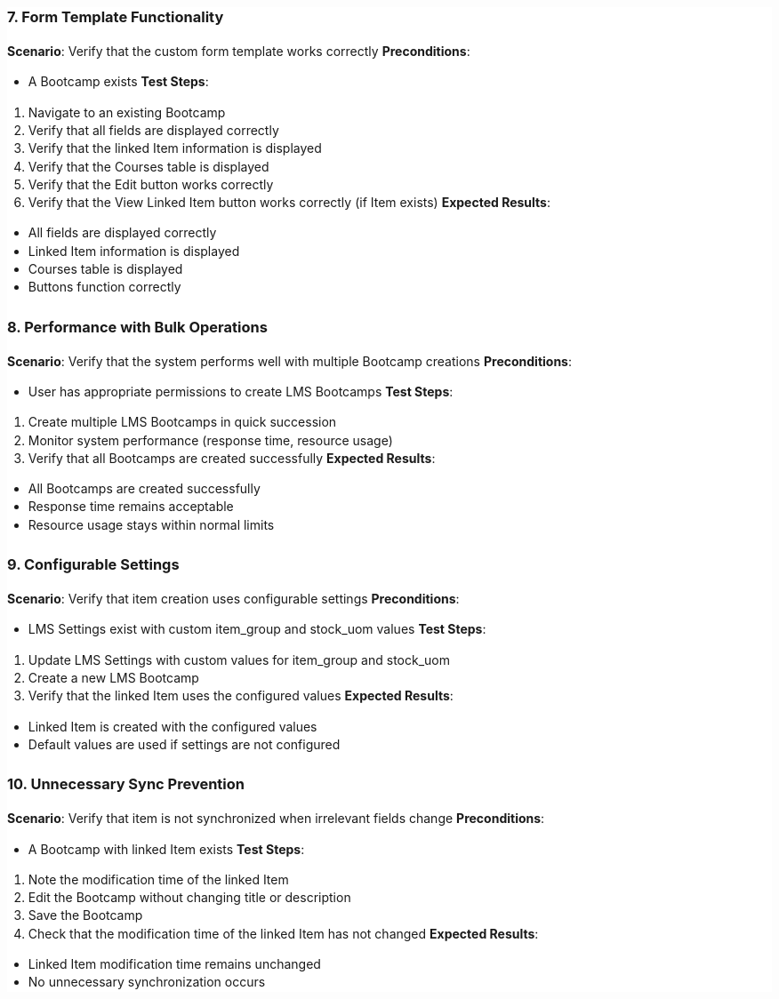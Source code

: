 ### 7. Form Template Functionality
**Scenario**: Verify that the custom form template works correctly
**Preconditions**: 
- A Bootcamp exists
**Test Steps**:
1. Navigate to an existing Bootcamp
2. Verify that all fields are displayed correctly
3. Verify that the linked Item information is displayed
4. Verify that the Courses table is displayed
5. Verify that the Edit button works correctly
6. Verify that the View Linked Item button works correctly (if Item exists)
**Expected Results**:
- All fields are displayed correctly
- Linked Item information is displayed
- Courses table is displayed
- Buttons function correctly

### 8. Performance with Bulk Operations
**Scenario**: Verify that the system performs well with multiple Bootcamp creations
**Preconditions**: 
- User has appropriate permissions to create LMS Bootcamps
**Test Steps**:
1. Create multiple LMS Bootcamps in quick succession
2. Monitor system performance (response time, resource usage)
3. Verify that all Bootcamps are created successfully
**Expected Results**:
- All Bootcamps are created successfully
- Response time remains acceptable
- Resource usage stays within normal limits

### 9. Configurable Settings
**Scenario**: Verify that item creation uses configurable settings
**Preconditions**: 
- LMS Settings exist with custom item_group and stock_uom values
**Test Steps**:
1. Update LMS Settings with custom values for item_group and stock_uom
2. Create a new LMS Bootcamp
3. Verify that the linked Item uses the configured values
**Expected Results**:
- Linked Item is created with the configured values
- Default values are used if settings are not configured

### 10. Unnecessary Sync Prevention
**Scenario**: Verify that item is not synchronized when irrelevant fields change
**Preconditions**: 
- A Bootcamp with linked Item exists
**Test Steps**:
1. Note the modification time of the linked Item
2. Edit the Bootcamp without changing title or description
3. Save the Bootcamp
4. Check that the modification time of the linked Item has not changed
**Expected Results**:
- Linked Item modification time remains unchanged
- No unnecessary synchronization occurs
